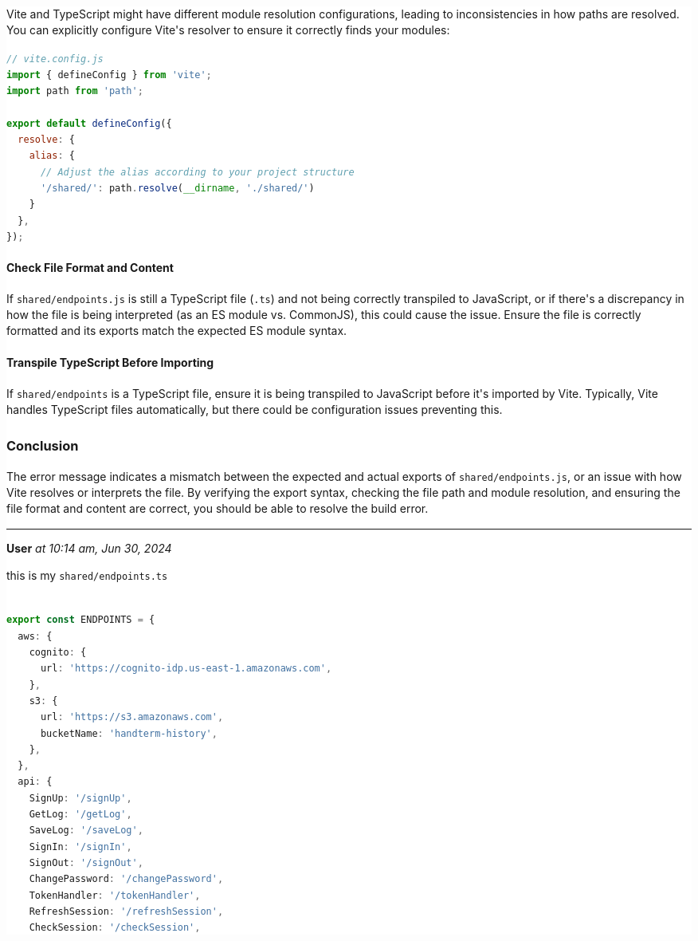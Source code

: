 Vite and TypeScript might have different module resolution configurations, leading to inconsistencies in how paths are resolved. You can explicitly configure Vite's resolver to ensure it correctly finds your modules:

```javascript
// vite.config.js
import { defineConfig } from 'vite';
import path from 'path';

export default defineConfig({
  resolve: {
    alias: {
      // Adjust the alias according to your project structure
      '/shared/': path.resolve(__dirname, './shared/')
    }
  },
});
```

#### Check File Format and Content

If `shared/endpoints.js` is still a TypeScript file (`.ts`) and not being correctly transpiled to JavaScript, or if there's a discrepancy in how the file is being interpreted (as an ES module vs. CommonJS), this could cause the issue. Ensure the file is correctly formatted and its exports match the expected ES module syntax.

#### Transpile TypeScript Before Importing

If `shared/endpoints` is a TypeScript file, ensure it is being transpiled to JavaScript before it's imported by Vite. Typically, Vite handles TypeScript files automatically, but there could be configuration issues preventing this.

### Conclusion

The error message indicates a mismatch between the expected and actual exports of `shared/endpoints.js`, or an issue with how Vite resolves or interprets the file. By verifying the export syntax, checking the file path and module resolution, and ensuring the file format and content are correct, you should be able to resolve the build error.

---

**User** _at 10:14 am, Jun 30, 2024_

this is my `shared/endpoints.ts`

```ts

export const ENDPOINTS = {
  aws: {
    cognito: {
      url: 'https://cognito-idp.us-east-1.amazonaws.com',
    },
    s3: {
      url: 'https://s3.amazonaws.com',
      bucketName: 'handterm-history',
    },
  },
  api: {
    SignUp: '/signUp',
    GetLog: '/getLog',
    SaveLog: '/saveLog',
    SignIn: '/signIn',
    SignOut: '/signOut',
    ChangePassword: '/changePassword',
    TokenHandler: '/tokenHandler',
    RefreshSession: '/refreshSession',
    CheckSession: '/checkSession',
```